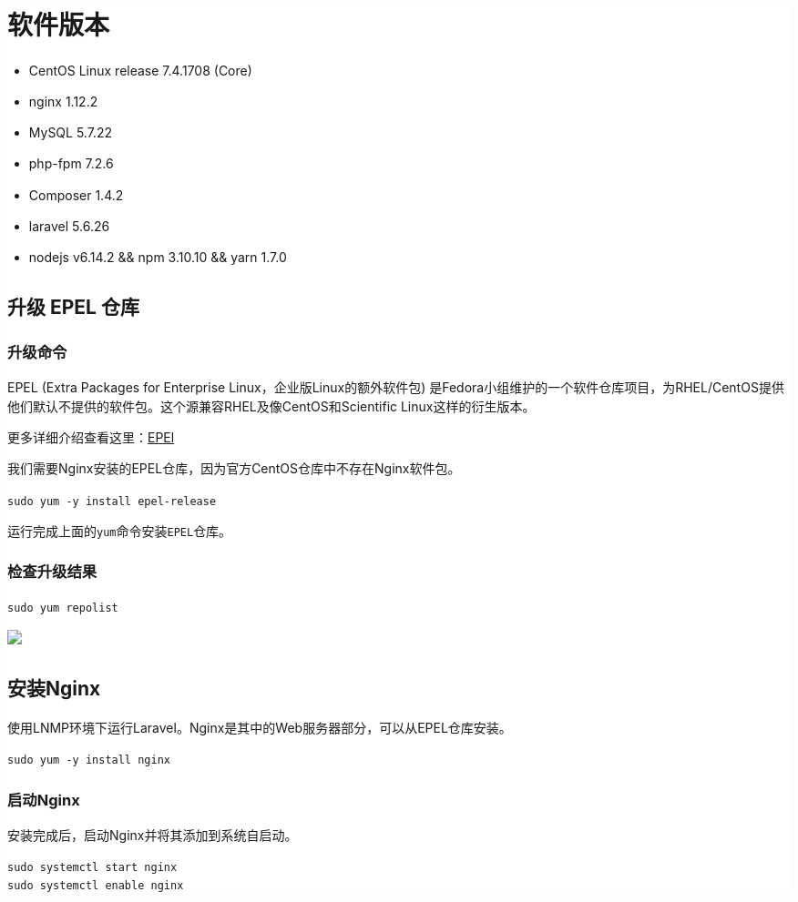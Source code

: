 # 软件版本

* CentOS Linux release 7.4.1708 (Core)

* nginx 1.12.2

* MySQL 5.7.22

* php-fpm 7.2.6

* Composer 1.4.2

* laravel 5.6.26

* nodejs v6.14.2 && npm 3.10.10 && yarn 1.7.0

## 升级 EPEL 仓库

### 升级命令

EPEL \(Extra Packages for Enterprise Linux，企业版Linux的额外软件包\) 是Fedora小组维护的一个软件仓库项目，为RHEL/CentOS提供他们默认不提供的软件包。这个源兼容RHEL及像CentOS和Scientific Linux这样的衍生版本。

更多详细介绍查看这里：[EPEl](https://fedoraproject.org/wiki/EPEL "EPEL Repository")

我们需要Nginx安装的EPEL仓库，因为官方CentOS仓库中不存在Nginx软件包。

```shell
sudo yum -y install epel-release
```

运行完成上面的`yum`命令安装`EPEL`仓库。

### 检查升级结果

```shell
sudo yum repolist
```

![](/assets/yum-epel-repository-list.jpg)

## 安装Nginx

使用LNMP环境下运行Laravel。Nginx是其中的Web服务器部分，可以从EPEL仓库安装。

```shell
sudo yum -y install nginx
```

### 启动Nginx

安装完成后，启动Nginx并将其添加到系统自启动。

```shell
sudo systemctl start nginx
sudo systemctl enable nginx
```
